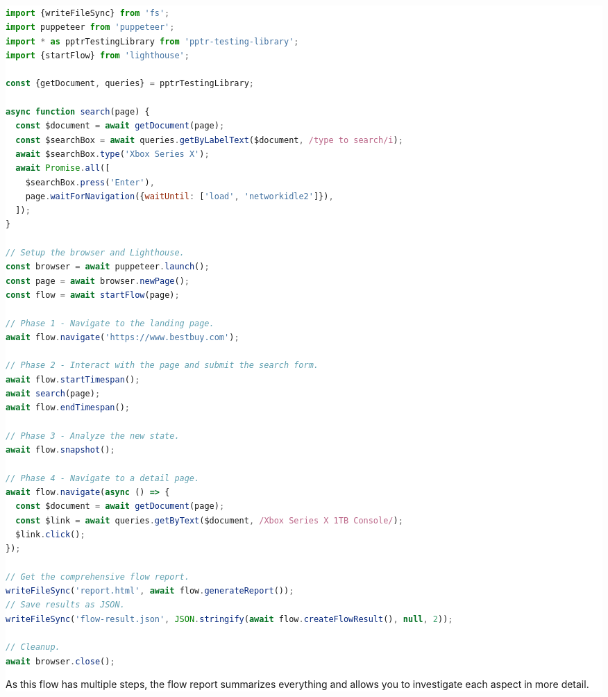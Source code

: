 ```js
import {writeFileSync} from 'fs';
import puppeteer from 'puppeteer';
import * as pptrTestingLibrary from 'pptr-testing-library';
import {startFlow} from 'lighthouse';

const {getDocument, queries} = pptrTestingLibrary;

async function search(page) {
  const $document = await getDocument(page);
  const $searchBox = await queries.getByLabelText($document, /type to search/i);
  await $searchBox.type('Xbox Series X');
  await Promise.all([
    $searchBox.press('Enter'),
    page.waitForNavigation({waitUntil: ['load', 'networkidle2']}),
  ]);
}

// Setup the browser and Lighthouse.
const browser = await puppeteer.launch();
const page = await browser.newPage();
const flow = await startFlow(page);

// Phase 1 - Navigate to the landing page.
await flow.navigate('https://www.bestbuy.com');

// Phase 2 - Interact with the page and submit the search form.
await flow.startTimespan();
await search(page);
await flow.endTimespan();

// Phase 3 - Analyze the new state.
await flow.snapshot();

// Phase 4 - Navigate to a detail page.
await flow.navigate(async () => {
  const $document = await getDocument(page);
  const $link = await queries.getByText($document, /Xbox Series X 1TB Console/);
  $link.click();
});

// Get the comprehensive flow report.
writeFileSync('report.html', await flow.generateReport());
// Save results as JSON.
writeFileSync('flow-result.json', JSON.stringify(await flow.createFlowResult(), null, 2));

// Cleanup.
await browser.close();
```

As this flow has multiple steps, the flow report summarizes everything and allows you to investigate each aspect in more detail.
